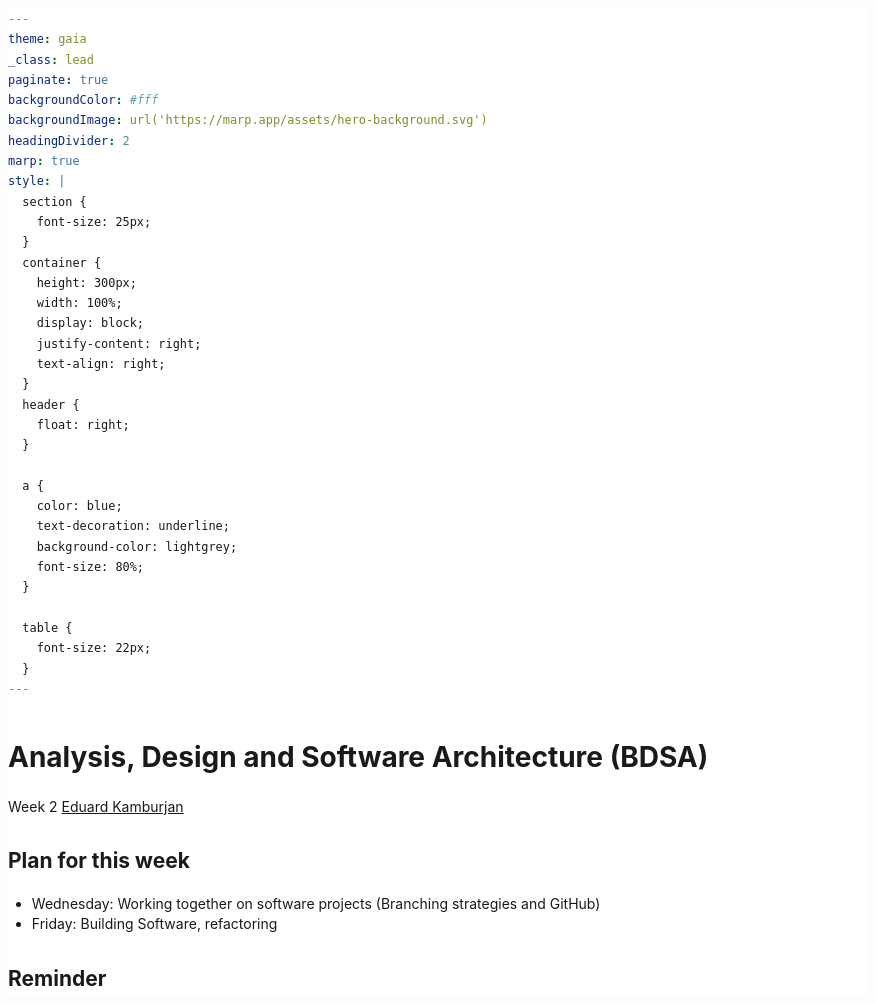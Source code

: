 ```yaml
---
theme: gaia
_class: lead
paginate: true
backgroundColor: #fff
backgroundImage: url('https://marp.app/assets/hero-background.svg')
headingDivider: 2
marp: true
style: |
  section {
    font-size: 25px;
  }
  container {
    height: 300px;
    width: 100%;
    display: block;
    justify-content: right;
    text-align: right;
  }
  header {
    float: right;
  }

  a {
    color: blue;
    text-decoration: underline;
    background-color: lightgrey;
    font-size: 80%;
  }

  table {
    font-size: 22px;
  }
---
```


# **Analysis, Design and Software Architecture (BDSA)**
Week 2
[Eduard Kamburjan](eduard.kamburjan@itu.dk)


## Plan for this week

- Wednesday: Working together on software projects (Branching strategies and GitHub)
- Friday: Building Software, refactoring



## Reminder
